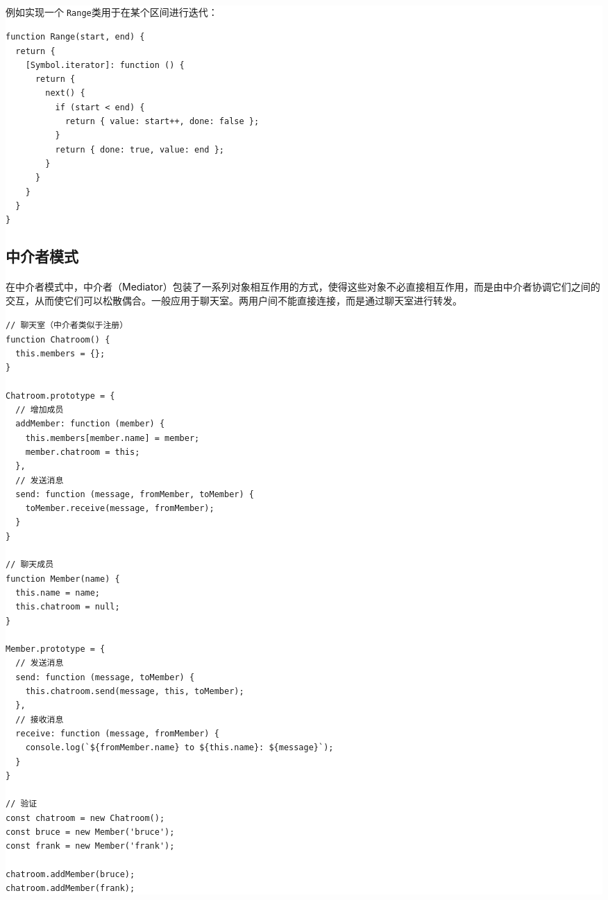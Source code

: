例如实现一个 ``Range``类用于在某个区间进行迭代：
```
function Range(start, end) {
  return {
    [Symbol.iterator]: function () {
      return {
        next() {
          if (start < end) {
            return { value: start++, done: false };
          }
          return { done: true, value: end };
        }
      }
    }
  }
}
```

## 中介者模式 ##
在中介者模式中，中介者（Mediator）包装了一系列对象相互作用的方式，使得这些对象不必直接相互作用，而是由中介者协调它们之间的交互，从而使它们可以松散偶合。一般应用于聊天室。两用户间不能直接连接，而是通过聊天室进行转发。
```
// 聊天室（中介者类似于注册）
function Chatroom() {
  this.members = {};
}

Chatroom.prototype = {
  // 增加成员
  addMember: function (member) {
    this.members[member.name] = member;
    member.chatroom = this;
  },
  // 发送消息
  send: function (message, fromMember, toMember) {
    toMember.receive(message, fromMember);
  }
}

// 聊天成员
function Member(name) {
  this.name = name;
  this.chatroom = null;
}

Member.prototype = {
  // 发送消息
  send: function (message, toMember) {
    this.chatroom.send(message, this, toMember);
  },
  // 接收消息
  receive: function (message, fromMember) {
    console.log(`${fromMember.name} to ${this.name}: ${message}`);
  }
}

// 验证
const chatroom = new Chatroom();
const bruce = new Member('bruce');
const frank = new Member('frank');

chatroom.addMember(bruce);
chatroom.addMember(frank);
```